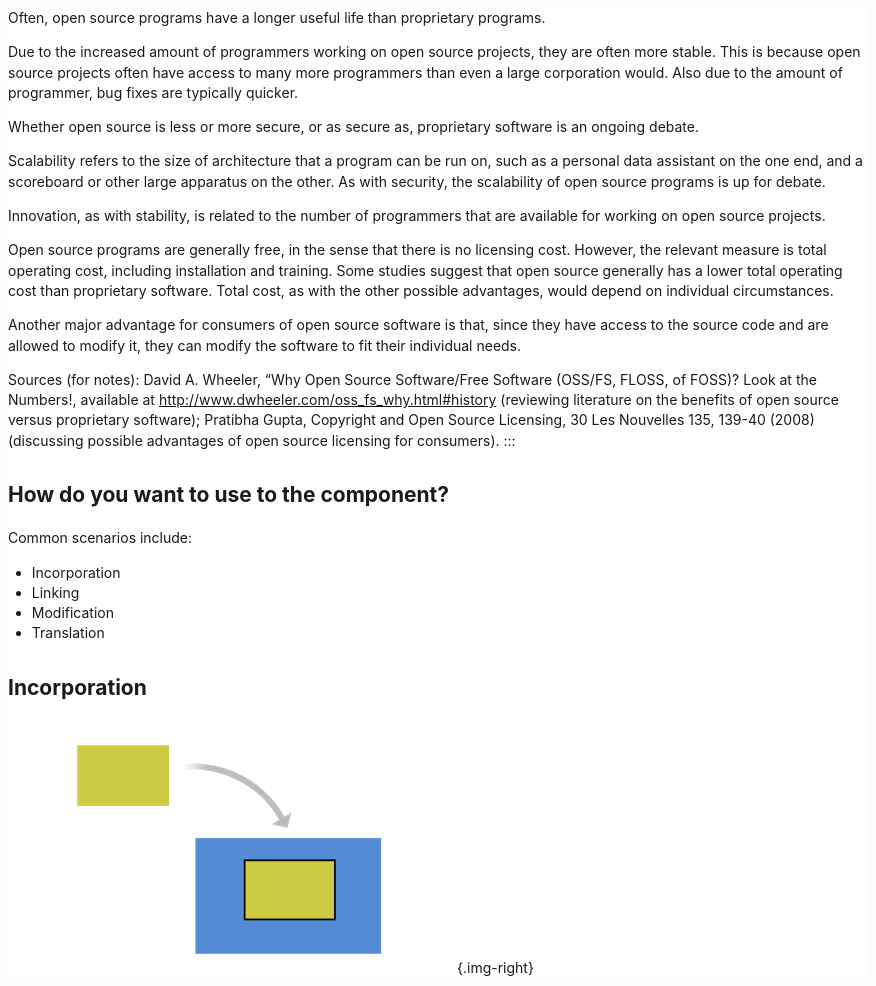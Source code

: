 Often, open source programs have a longer useful life than proprietary
programs.

Due to the increased amount of programmers working on open source
projects, they are often more stable. This is because open source
projects often have access to many more programmers than even a large
corporation would. Also due to the amount of programmer, bug fixes are
typically quicker.

Whether open source is less or more secure, or as secure as, proprietary
software is an ongoing debate.

Scalability refers to the size of architecture that a program can be run
on, such as a personal data assistant on the one end, and a scoreboard
or other large apparatus on the other. As with security, the scalability
of open source programs is up for debate.

Innovation, as with stability, is related to the number of programmers
that are available for working on open source projects.

Open source programs are generally free, in the sense that there is no
licensing cost. However, the relevant measure is total operating cost,
including installation and training. Some studies suggest that open
source generally has a lower total operating cost than proprietary
software. Total cost, as with the other possible advantages, would
depend on individual circumstances.

Another major advantage for consumers of open source software is that,
since they have access to the source code and are allowed to modify it,
they can modify the software to fit their individual needs.

Sources (for notes): David A. Wheeler, “Why Open Source Software/Free
Software (OSS/FS, FLOSS, of FOSS)? Look at the Numbers!, available at
http://www.dwheeler.com/oss_fs_why.html#history (reviewing literature on
the benefits of open source versus proprietary software); Pratibha
Gupta, Copyright and Open Source Licensing, 30 Les Nouvelles 135, 139-40
(2008) (discussing possible advantages of open source licensing for
consumers).
:::

## How do you want to use to the component?

Common scenarios include:

* Incorporation
* Linking
* Modification
* Translation

## Incorporation

![](res/incorporation-use.png){.img-right}
